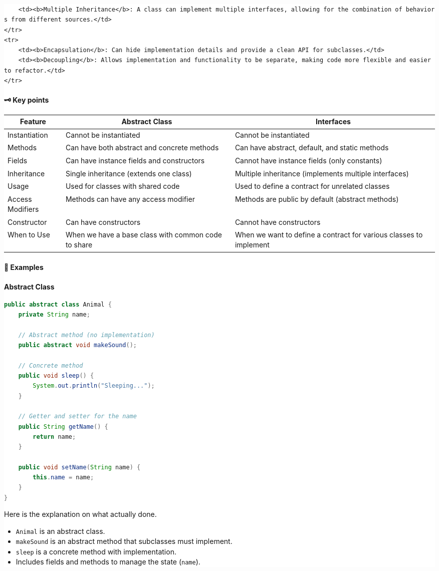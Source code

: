         <td><b>Multiple Inheritance</b>: A class can implement multiple interfaces, allowing for the combination of behaviors from different sources.</td>
    </tr>
    <tr>
        <td><b>Encapsulation</b>: Can hide implementation details and provide a clean API for subclasses.</td>
        <td><b>Decoupling</b>: Allows implementation and functionality to be separate, making code more flexible and easier to refactor.</td>
    </tr>
</table>

#### 🗝️ Key points
| Feature | Abstract Class | Interfaces |
| ---- | ---- | ---- |
| Instantiation | Cannot be instantiated | Cannot be instantiated |
| Methods |	Can have both abstract and concrete methods | Can have abstract, default, and static methods |
| Fields | Can have instance fields and constructors | Cannot have instance fields (only constants) |
| Inheritance | Single inheritance (extends one class) | Multiple inheritance (implements multiple interfaces) |
| Usage | Used for classes with shared code	| Used to define a contract for unrelated classes |
| Access Modifiers | Methods can have any access modifier | Methods are public by default (abstract methods) |
| Constructor | Can have constructors	| Cannot have constructors |
| When to Use | When we have a base class with common code to share | When we want to define a contract for various classes to implement |

#### 📝 Examples
**Abstract Class**
```java
public abstract class Animal {
    private String name;

    // Abstract method (no implementation)
    public abstract void makeSound();

    // Concrete method
    public void sleep() {
        System.out.println("Sleeping...");
    }

    // Getter and setter for the name
    public String getName() {
        return name;
    }

    public void setName(String name) {
        this.name = name;
    }
}
```
Here is the explanation on what actually done.
- `Animal` is an abstract class.
- `makeSound` is an abstract method that subclasses must implement.
- `sleep` is a concrete method with implementation.
- Includes fields and methods to manage the state (`name`).
